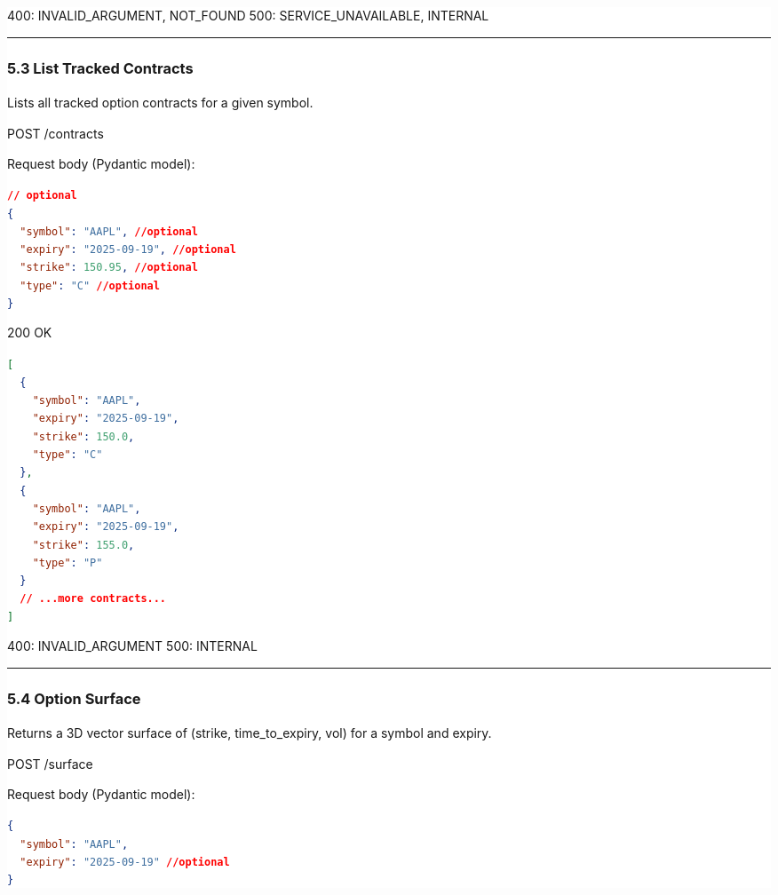 400: INVALID_ARGUMENT, NOT_FOUND
500: SERVICE_UNAVAILABLE, INTERNAL

---


### 5.3 List Tracked Contracts
Lists all tracked option contracts for a given symbol.

POST /contracts

Request body (Pydantic model):
```json
// optional
{
  "symbol": "AAPL", //optional
  "expiry": "2025-09-19", //optional
  "strike": 150.95, //optional
  "type": "C" //optional
}
```

200 OK
```json
[
  {
    "symbol": "AAPL",
    "expiry": "2025-09-19",
    "strike": 150.0,
    "type": "C"
  },
  {
    "symbol": "AAPL",
    "expiry": "2025-09-19",
    "strike": 155.0,
    "type": "P"
  }
  // ...more contracts...
]
```
400: INVALID_ARGUMENT
500: INTERNAL

---


### 5.4 Option Surface
Returns a 3D vector surface of (strike, time_to_expiry, vol) for a symbol and expiry.

POST /surface

Request body (Pydantic model):
```json
{
  "symbol": "AAPL",
  "expiry": "2025-09-19" //optional
}
```
